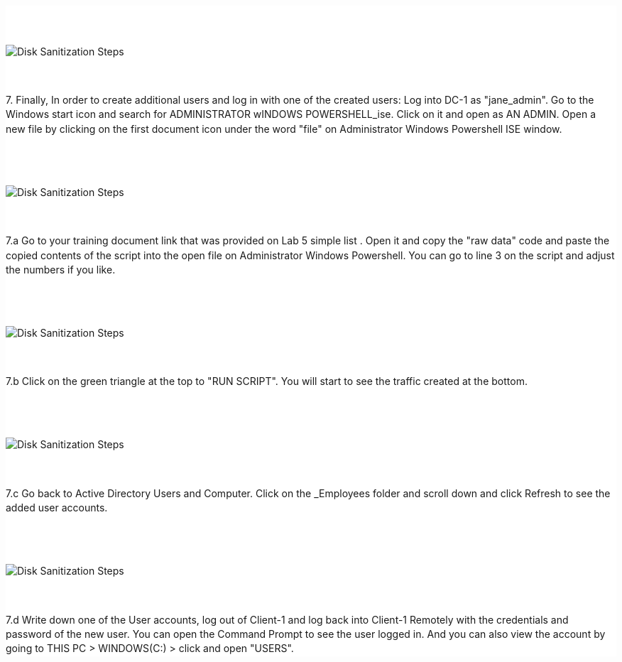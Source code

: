 </p>
<br />
<br />  
<p>
<p>
<img src="https://imagizer.imageshack.com/img923/6373/fdtoXW.png" height="80%" width="80%" alt="Disk Sanitization Steps"/>
</p>
<br />  
<p>
<p>
7.  Finally, In order to create additional users and log in with one of the created users: Log into DC-1 as "jane_admin". Go to the Windows start icon and search for ADMINISTRATOR wINDOWS POWERSHELL_ise. Click on it and open as AN ADMIN. Open a new file by clicking on the first document icon under the word "file" on Administrator Windows Powershell ISE window.
</p>
<br />
<br />  
<p>
<img src="https://imagizer.imageshack.com/img924/7867/41z8cp.png" height="80%" width="80%" alt="Disk Sanitization Steps"/>
</p>
<br />  
<p>
<p>
7.a  Go to your training document link that was provided on Lab 5 simple list . Open it and copy the "raw data" code and paste the copied contents of the script into the open file on Administrator Windows Powershell. You can go to line 3 on the script and adjust the numbers if you like. 
</p>
<br />
<br />  
<p>
<img src="https://imagizer.imageshack.com/img922/6141/zvgZan.png" height="80%" width="80%" alt="Disk Sanitization Steps"/>
</p>
<br />  
<p>
<p>
7.b  Click on the green triangle at the top to "RUN SCRIPT". You will start to see the traffic created at the bottom.
</p>
<br />
<br />  
<p>
<img src="https://imagizer.imageshack.com/img922/6505/SDk0vV.png" height="80%" width="80%" alt="Disk Sanitization Steps"/>
</p>
<br />  
<p>
<p>   
7.c Go back to Active Directory Users and Computer. Click on the _Employees folder and scroll down and click Refresh to see the added user accounts.
</p>
<br />
<br />  
<p>
<img src="https://imagizer.imageshack.com/img924/8684/B3CTog.png" height="80%" width="80%" alt="Disk Sanitization Steps"/>
</p>
<br />  
<p>
<p>
7.d  Write down one of the User accounts, log out of Client-1 and log back into Client-1 Remotely with the credentials and password of the new user. You can open the Command Prompt to see the user logged in. And you can also view the account by going to THIS PC > WINDOWS(C:) > click and open "USERS".